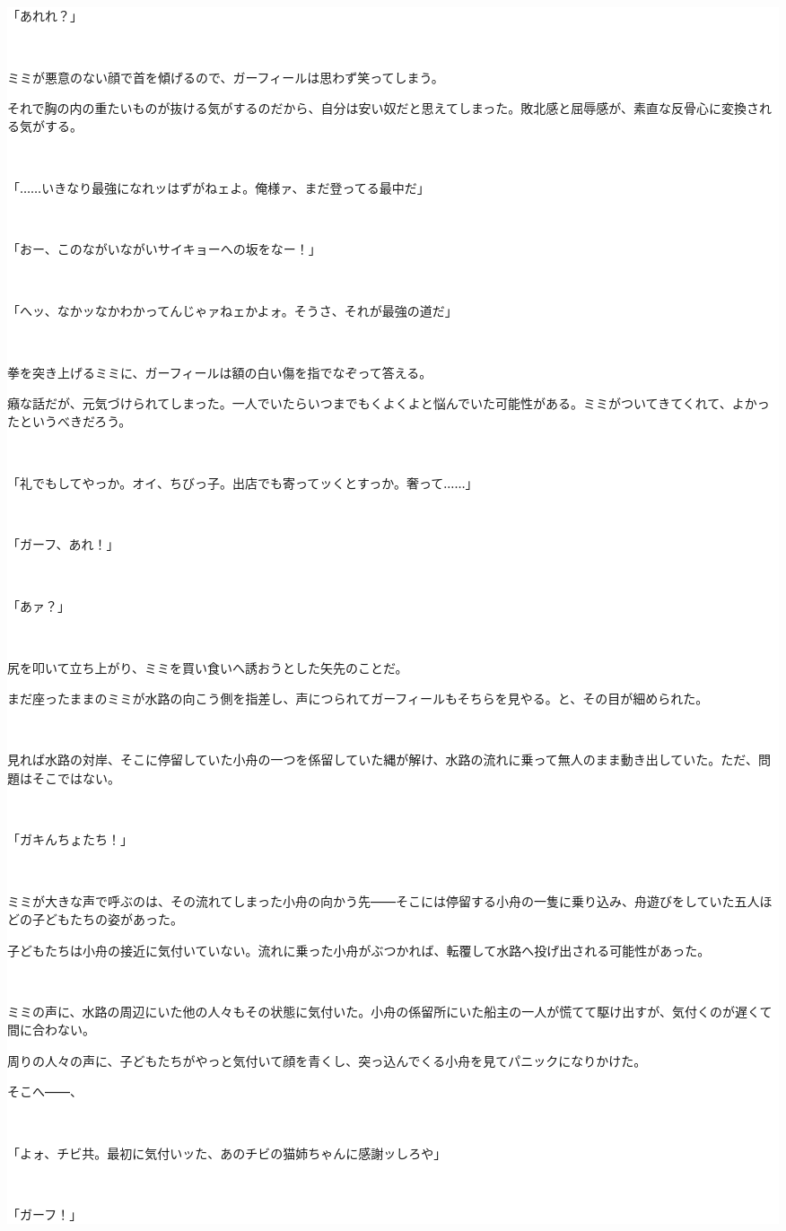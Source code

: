 
「あれれ？」

　

ミミが悪意のない顔で首を傾げるので、ガーフィールは思わず笑ってしまう。

それで胸の内の重たいものが抜ける気がするのだから、自分は安い奴だと思えてしまった。敗北感と屈辱感が、素直な反骨心に変換される気がする。

　

「……いきなり最強になれッはずがねェよ。俺様ァ、まだ登ってる最中だ」

　

「おー、このながいながいサイキョーへの坂をなー！」

　

「へッ、なかッなかわかってんじゃァねェかよォ。そうさ、それが最強の道だ」

　

拳を突き上げるミミに、ガーフィールは額の白い傷を指でなぞって答える。

癪な話だが、元気づけられてしまった。一人でいたらいつまでもくよくよと悩んでいた可能性がある。ミミがついてきてくれて、よかったというべきだろう。

　

「礼でもしてやっか。オイ、ちびっ子。出店でも寄ってッくとすっか。奢って……」

　

「ガーフ、あれ！」

　

「あァ？」

　

尻を叩いて立ち上がり、ミミを買い食いへ誘おうとした矢先のことだ。

まだ座ったままのミミが水路の向こう側を指差し、声につられてガーフィールもそちらを見やる。と、その目が細められた。

　

見れば水路の対岸、そこに停留していた小舟の一つを係留していた縄が解け、水路の流れに乗って無人のまま動き出していた。ただ、問題はそこではない。

　

「ガキんちょたち！」

　

ミミが大きな声で呼ぶのは、その流れてしまった小舟の向かう先――そこには停留する小舟の一隻に乗り込み、舟遊びをしていた五人ほどの子どもたちの姿があった。

子どもたちは小舟の接近に気付いていない。流れに乗った小舟がぶつかれば、転覆して水路へ投げ出される可能性があった。

　

ミミの声に、水路の周辺にいた他の人々もその状態に気付いた。小舟の係留所にいた船主の一人が慌てて駆け出すが、気付くのが遅くて間に合わない。

周りの人々の声に、子どもたちがやっと気付いて顔を青くし、突っ込んでくる小舟を見てパニックになりかけた。

そこへ――、

　

「よォ、チビ共。最初に気付いッた、あのチビの猫姉ちゃんに感謝ッしろや」

　

「ガーフ！」
